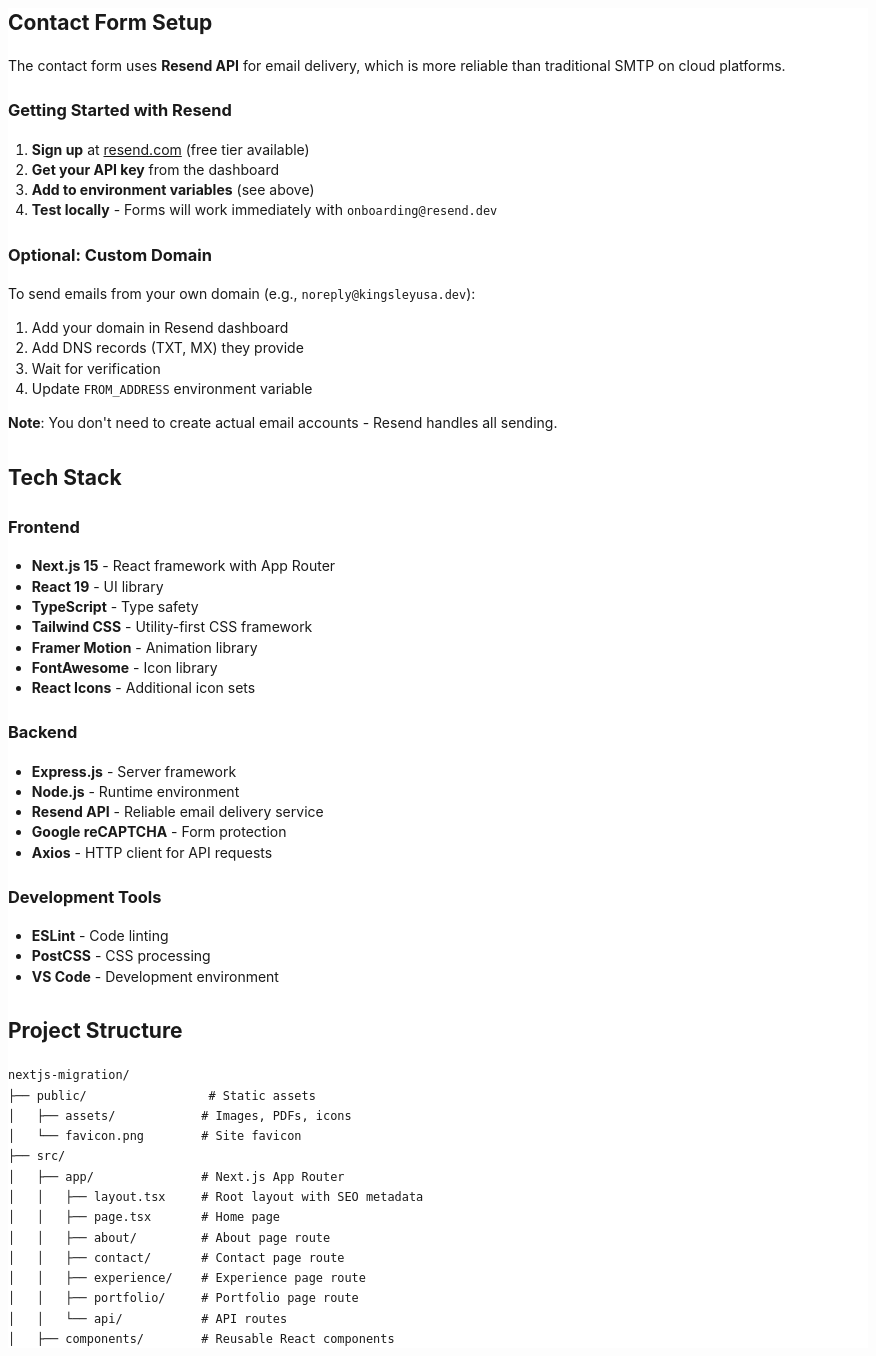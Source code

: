 ## Contact Form Setup

The contact form uses **Resend API** for email delivery, which is more reliable than traditional SMTP on cloud platforms.

### Getting Started with Resend

1. **Sign up** at [resend.com](https://resend.com) (free tier available)
2. **Get your API key** from the dashboard
3. **Add to environment variables** (see above)
4. **Test locally** - Forms will work immediately with `onboarding@resend.dev`

### Optional: Custom Domain

To send emails from your own domain (e.g., `noreply@kingsleyusa.dev`):

1. Add your domain in Resend dashboard
2. Add DNS records (TXT, MX) they provide
3. Wait for verification
4. Update `FROM_ADDRESS` environment variable

**Note**: You don't need to create actual email accounts - Resend handles all sending.

## Tech Stack

### Frontend
- **Next.js 15** - React framework with App Router
- **React 19** - UI library
- **TypeScript** - Type safety
- **Tailwind CSS** - Utility-first CSS framework
- **Framer Motion** - Animation library
- **FontAwesome** - Icon library
- **React Icons** - Additional icon sets

### Backend
- **Express.js** - Server framework
- **Node.js** - Runtime environment
- **Resend API** - Reliable email delivery service
- **Google reCAPTCHA** - Form protection
- **Axios** - HTTP client for API requests

### Development Tools
- **ESLint** - Code linting
- **PostCSS** - CSS processing
- **VS Code** - Development environment

## Project Structure

```
nextjs-migration/
├── public/                 # Static assets
│   ├── assets/            # Images, PDFs, icons
│   └── favicon.png        # Site favicon
├── src/
│   ├── app/               # Next.js App Router
│   │   ├── layout.tsx     # Root layout with SEO metadata
│   │   ├── page.tsx       # Home page
│   │   ├── about/         # About page route
│   │   ├── contact/       # Contact page route
│   │   ├── experience/    # Experience page route
│   │   ├── portfolio/     # Portfolio page route
│   │   └── api/           # API routes
│   ├── components/        # Reusable React components
```